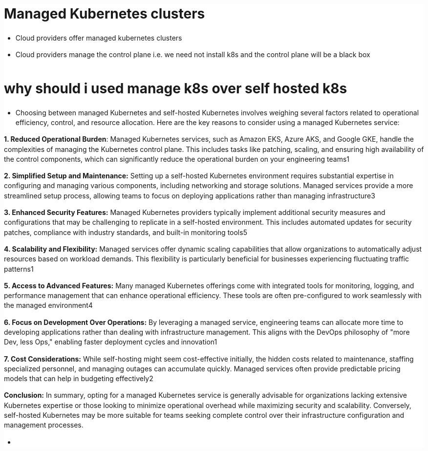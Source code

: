 # Managed Kubernetes clusters

*  Cloud providers offer managed  kubernetes clusters

* Cloud providers manage the control plane i.e. we need not install k8s and the control plane will be a black box

# why should i used manage k8s over self hosted k8s
 
  * Choosing between managed Kubernetes and self-hosted Kubernetes involves weighing several factors related to operational efficiency, control, and resource allocation. Here are the key reasons to consider using a managed Kubernetes service:
  
  __1. Reduced Operational Burden__:  Managed Kubernetes services, such as Amazon EKS, Azure AKS, and Google GKE, handle the complexities of managing the Kubernetes control plane. This includes tasks like patching, scaling, and ensuring high availability of the control components, which can significantly reduce the operational burden on your engineering teams1

  __2. Simplified Setup and Maintenance:__  Setting up a self-hosted Kubernetes environment requires substantial expertise in configuring and managing various components, including networking and storage solutions. Managed services provide a more streamlined setup process, allowing teams to focus on deploying applications rather than managing infrastructure3

  __3. Enhanced Security Features:__  Managed Kubernetes providers typically implement additional security measures and configurations that may be challenging to replicate in a self-hosted environment. This includes automated updates for security patches, compliance with industry standards, and built-in monitoring tools5

  __4. Scalability and Flexibility:__  Managed services offer dynamic scaling capabilities that allow organizations to automatically adjust resources based on workload demands. This flexibility is particularly beneficial for businesses experiencing fluctuating traffic patterns1

  __5. Access to Advanced Features:__  Many managed Kubernetes offerings come with integrated tools for monitoring, logging, and performance management that can enhance operational efficiency. These tools are often pre-configured to work seamlessly with the managed environment4

  __6. Focus on Development Over Operations:__  By leveraging a managed service, engineering teams can allocate more time to developing applications rather than dealing with infrastructure management. This aligns with the DevOps philosophy of "more Dev, less Ops," enabling faster deployment cycles and innovation1

  __7. Cost Considerations:__  While self-hosting might seem cost-effective initially, the hidden costs related to maintenance, staffing specialized personnel, and managing outages can accumulate quickly. Managed services often provide predictable pricing models that can help in budgeting effectively2

  __Conclusion:__  In summary, opting for a managed Kubernetes service is generally advisable for organizations lacking extensive Kubernetes expertise or those looking to minimize operational overhead while maximizing security and scalability. Conversely, self-hosted Kubernetes may be more suitable for teams seeking complete control over their infrastructure configuration and management processes.     

* 